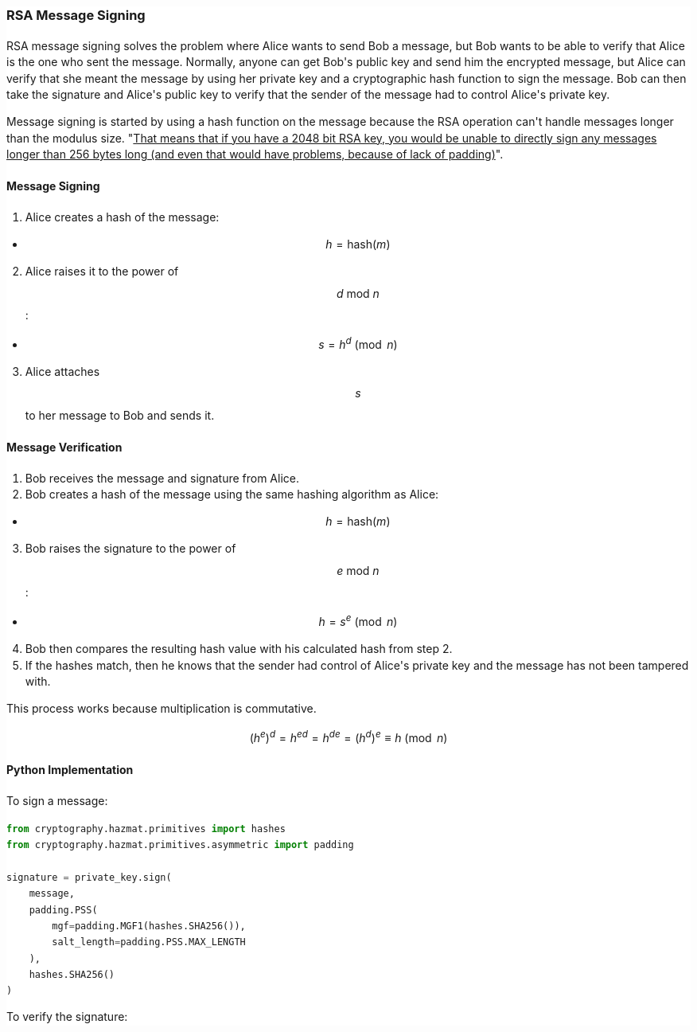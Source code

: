 ### RSA Message Signing

RSA message signing solves the problem where Alice wants to send Bob a message, but Bob wants to be able to verify that Alice is the one who sent the message. Normally, anyone can get Bob's public key and send him the encrypted message, but Alice can verify that she meant the message by using her private key and a cryptographic hash function to sign the message. Bob can then take the signature and Alice's public key to verify that the sender of the message had to control Alice's private key.

Message signing is started by using a hash function on the message because the RSA operation can't handle messages longer than the modulus size. "[That means that if you have a 2048 bit RSA key, you would be unable to directly sign any messages longer than 256 bytes long (and even that would have problems, because of lack of padding)](https://crypto.stackexchange.com/a/9897/32614)".

#### Message Signing

1. Alice creates a hash of the message:
  - $$h = \text{hash}(m)$$
2. Alice raises it to the power of $$d ~ \text{mod} ~ n$$:
  - $$s = h^d \pmod n$$
3. Alice attaches $$s$$ to her message to Bob and sends it.

#### Message Verification

1. Bob receives the message and signature from Alice.
2. Bob creates a hash of the message using the same hashing algorithm as Alice:
  - $$h = \text{hash}(m)$$
3. Bob raises the signature to the power of $$e ~ \text{mod} ~ n$$:
  - $$h = s^e \pmod n$$
4. Bob then compares the resulting hash value with his calculated hash from step 2.
5. If the hashes match, then he knows that the sender had control of Alice's private key and the message has not been tampered with.

This process works because multiplication is commutative.

$$(h^e)^d = h^{ed} = h^{de} = (h^d)^e \equiv h \pmod n$$

#### Python Implementation

To sign a message:

```Python
from cryptography.hazmat.primitives import hashes
from cryptography.hazmat.primitives.asymmetric import padding

signature = private_key.sign(
    message,
    padding.PSS(
        mgf=padding.MGF1(hashes.SHA256()),
        salt_length=padding.PSS.MAX_LENGTH
    ),
    hashes.SHA256()
)
```

To verify the signature:
